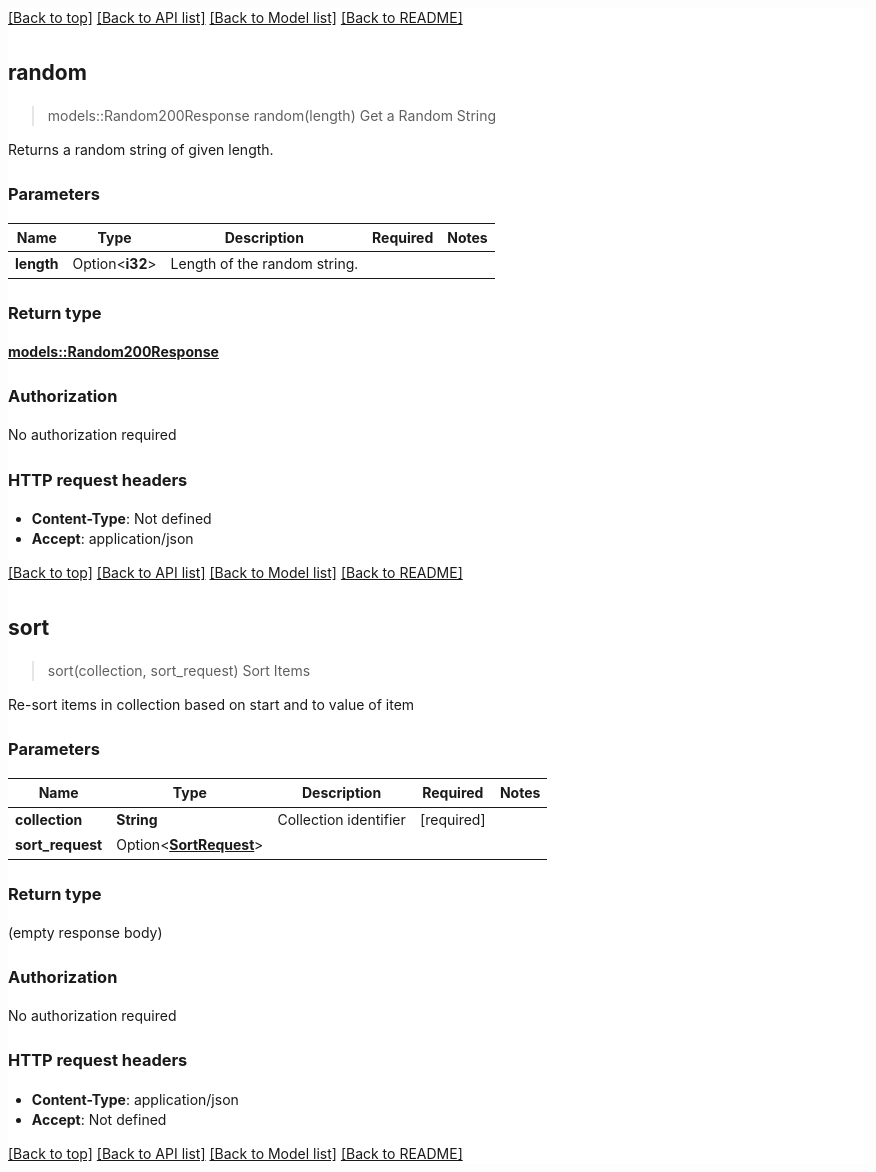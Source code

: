 [[Back to top]](#) [[Back to API list]](../README.md#documentation-for-api-endpoints) [[Back to Model list]](../README.md#documentation-for-models) [[Back to README]](../README.md)


## random

> models::Random200Response random(length)
Get a Random String

Returns a random string of given length.

### Parameters


Name | Type | Description  | Required | Notes
------------- | ------------- | ------------- | ------------- | -------------
**length** | Option<**i32**> | Length of the random string. |  |

### Return type

[**models::Random200Response**](random_200_response.md)

### Authorization

No authorization required

### HTTP request headers

- **Content-Type**: Not defined
- **Accept**: application/json

[[Back to top]](#) [[Back to API list]](../README.md#documentation-for-api-endpoints) [[Back to Model list]](../README.md#documentation-for-models) [[Back to README]](../README.md)


## sort

> sort(collection, sort_request)
Sort Items

Re-sort items in collection based on start and to value of item

### Parameters


Name | Type | Description  | Required | Notes
------------- | ------------- | ------------- | ------------- | -------------
**collection** | **String** | Collection identifier | [required] |
**sort_request** | Option<[**SortRequest**](SortRequest.md)> |  |  |

### Return type

 (empty response body)

### Authorization

No authorization required

### HTTP request headers

- **Content-Type**: application/json
- **Accept**: Not defined

[[Back to top]](#) [[Back to API list]](../README.md#documentation-for-api-endpoints) [[Back to Model list]](../README.md#documentation-for-models) [[Back to README]](../README.md)


